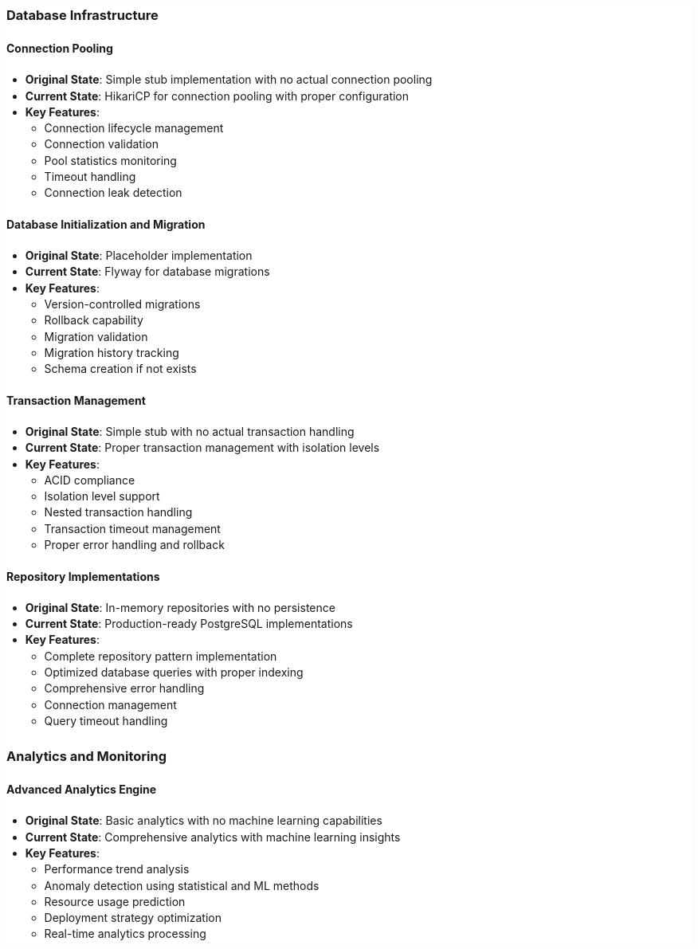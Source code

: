 ### Database Infrastructure

#### Connection Pooling
- **Original State**: Simple stub implementation with no actual connection pooling
- **Current State**: HikariCP for connection pooling with proper configuration
- **Key Features**:
  - Connection lifecycle management
  - Connection validation
  - Pool statistics monitoring
  - Timeout handling
  - Connection leak detection

#### Database Initialization and Migration
- **Original State**: Placeholder implementation
- **Current State**: Flyway for database migrations
- **Key Features**:
  - Version-controlled migrations
  - Rollback capability
  - Migration validation
  - Migration history tracking
  - Schema creation if not exists

#### Transaction Management
- **Original State**: Simple stub with no actual transaction handling
- **Current State**: Proper transaction management with isolation levels
- **Key Features**:
  - ACID compliance
  - Isolation level support
  - Nested transaction handling
  - Transaction timeout management
  - Proper error handling and rollback

#### Repository Implementations
- **Original State**: In-memory repositories with no persistence
- **Current State**: Production-ready PostgreSQL implementations
- **Key Features**:
  - Complete repository pattern implementation
  - Optimized database queries with proper indexing
  - Comprehensive error handling
  - Connection management
  - Query timeout handling

### Analytics and Monitoring

#### Advanced Analytics Engine
- **Original State**: Basic analytics with no machine learning capabilities
- **Current State**: Comprehensive analytics with machine learning insights
- **Key Features**:
  - Performance trend analysis
  - Anomaly detection using statistical and ML methods
  - Resource usage prediction
  - Deployment strategy optimization
  - Real-time analytics processing
